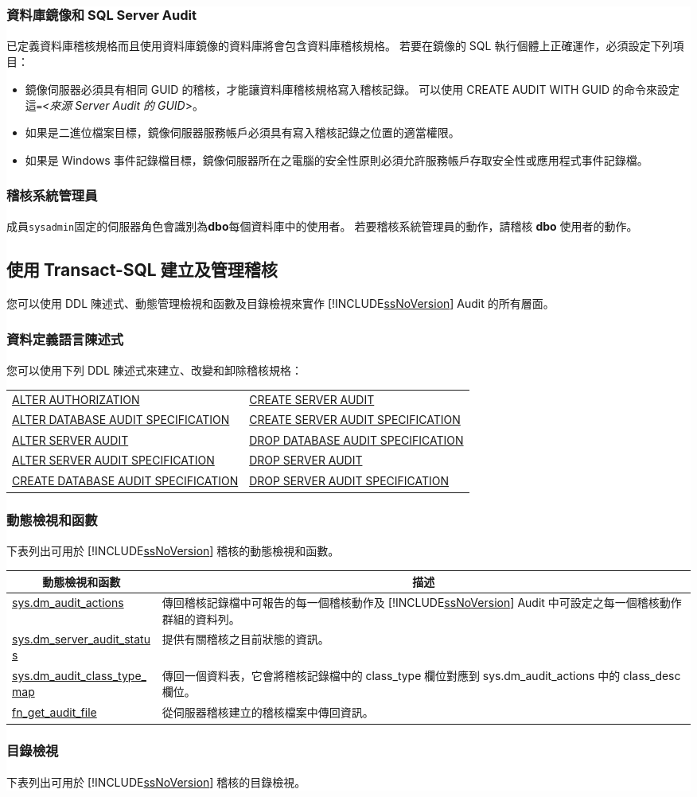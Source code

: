 ### <a name="database-mirroring-and-sql-server-audit"></a>資料庫鏡像和 SQL Server Audit  
 已定義資料庫稽核規格而且使用資料庫鏡像的資料庫將會包含資料庫稽核規格。 若要在鏡像的 SQL 執行個體上正確運作，必須設定下列項目：  
  
-   鏡像伺服器必須具有相同 GUID 的稽核，才能讓資料庫稽核規格寫入稽核記錄。 可以使用 CREATE AUDIT WITH GUID 的命令來設定這`=`*\<來源 Server Audit 的 GUID*>。  
  
-   如果是二進位檔案目標，鏡像伺服器服務帳戶必須具有寫入稽核記錄之位置的適當權限。  
  
-   如果是 Windows 事件記錄檔目標，鏡像伺服器所在之電腦的安全性原則必須允許服務帳戶存取安全性或應用程式事件記錄檔。  
  
### <a name="auditing-administrators"></a>稽核系統管理員  
 成員`sysadmin`固定的伺服器角色會識別為**dbo**每個資料庫中的使用者。 若要稽核系統管理員的動作，請稽核 **dbo** 使用者的動作。  
  
## <a name="creating-and-managing-audits-with-transact-sql"></a>使用 Transact-SQL 建立及管理稽核  
 您可以使用 DDL 陳述式、動態管理檢視和函數及目錄檢視來實作 [!INCLUDE[ssNoVersion](../../../includes/ssnoversion-md.md)] Audit 的所有層面。  
  
### <a name="data-definition-language-statements"></a>資料定義語言陳述式  
 您可以使用下列 DDL 陳述式來建立、改變和卸除稽核規格：  
  
|||  
|-|-|  
|[ALTER AUTHORIZATION](/sql/t-sql/statements/alter-authorization-transact-sql)|[CREATE SERVER AUDIT](/sql/t-sql/statements/create-server-audit-transact-sql)|  
|[ALTER DATABASE AUDIT SPECIFICATION](/sql/t-sql/statements/alter-database-audit-specification-transact-sql)|[CREATE SERVER AUDIT SPECIFICATION](/sql/t-sql/statements/create-server-audit-specification-transact-sql)|  
|[ALTER SERVER AUDIT](/sql/t-sql/statements/alter-server-audit-specification-transact-sql)|[DROP DATABASE AUDIT SPECIFICATION](/sql/t-sql/statements/drop-database-encryption-key-transact-sql)|  
|[ALTER SERVER AUDIT SPECIFICATION](/sql/t-sql/statements/alter-server-audit-transact-sql)|[DROP SERVER AUDIT](/sql/t-sql/statements/drop-server-audit-transact-sql)|  
|[CREATE DATABASE AUDIT SPECIFICATION](/sql/t-sql/statements/create-database-audit-specification-transact-sql)|[DROP SERVER AUDIT SPECIFICATION](/sql/t-sql/statements/drop-server-audit-specification-transact-sql)|  
  
### <a name="dynamic-views-and-functions"></a>動態檢視和函數  
 下表列出可用於 [!INCLUDE[ssNoVersion](../../../includes/ssnoversion-md.md)] 稽核的動態檢視和函數。  
  
|動態檢視和函數|描述|  
|---------------------------------|-----------------|  
|[sys.dm_audit_actions](/sql/relational-databases/system-dynamic-management-views/sys-dm-audit-actions-transact-sql)|傳回稽核記錄檔中可報告的每一個稽核動作及 [!INCLUDE[ssNoVersion](../../../includes/ssnoversion-md.md)] Audit 中可設定之每一個稽核動作群組的資料列。|  
|[sys.dm_server_audit_status](/sql/relational-databases/system-dynamic-management-views/sys-dm-server-audit-status-transact-sql)|提供有關稽核之目前狀態的資訊。|  
|[sys.dm_audit_class_type_map](/sql/relational-databases/system-dynamic-management-views/sys-dm-audit-class-type-map-transact-sql)|傳回一個資料表，它會將稽核記錄檔中的 class_type 欄位對應到 sys.dm_audit_actions 中的 class_desc 欄位。|  
|[fn_get_audit_file](/sql/relational-databases/system-functions/sys-fn-get-audit-file-transact-sql)|從伺服器稽核建立的稽核檔案中傳回資訊。|  
  
### <a name="catalog-views"></a>目錄檢視  
 下表列出可用於 [!INCLUDE[ssNoVersion](../../../includes/ssnoversion-md.md)] 稽核的目錄檢視。  
  
